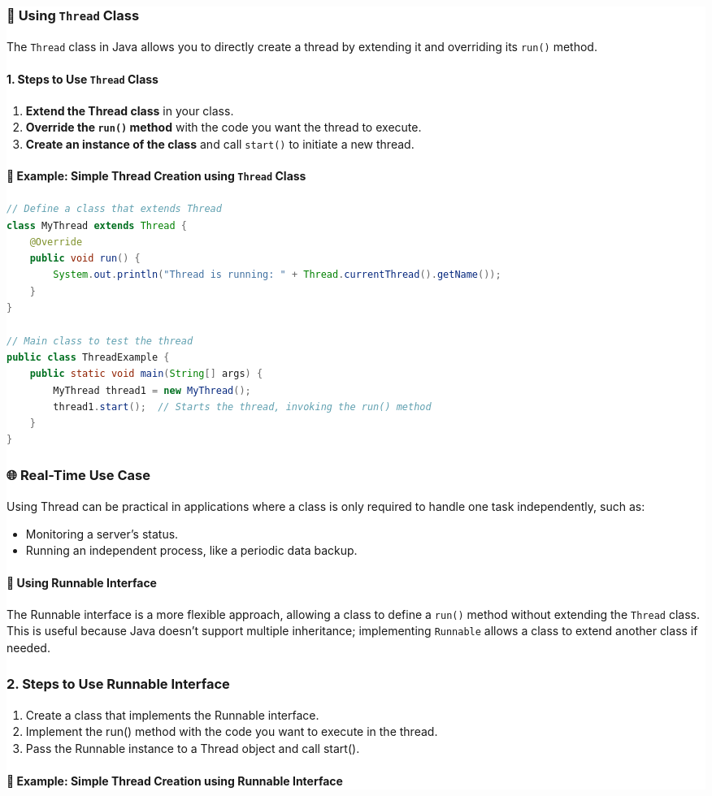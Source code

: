 
### 🧵 **Using `Thread` Class**

The `Thread` class in Java allows you to directly create a thread by extending it and overriding its `run()` method.

#### **1. Steps to Use `Thread` Class**

1. **Extend the Thread class** in your class.
2. **Override the `run()` method** with the code you want the thread to execute.
3. **Create an instance of the class** and call `start()` to initiate a new thread.

#### 📄 **Example: Simple Thread Creation using `Thread` Class**

```java
// Define a class that extends Thread
class MyThread extends Thread {
    @Override
    public void run() {
        System.out.println("Thread is running: " + Thread.currentThread().getName());
    }
}

// Main class to test the thread
public class ThreadExample {
    public static void main(String[] args) {
        MyThread thread1 = new MyThread();
        thread1.start();  // Starts the thread, invoking the run() method
    }
}
```
### 🌐 Real-Time Use Case

Using Thread can be practical in applications where a class is only required to handle one task independently, such as:

- Monitoring a server’s status.
- Running an independent process, like a periodic data backup.

#### 🔄 Using Runnable Interface

The Runnable interface is a more flexible approach, allowing a class to define a `run()` method without extending the `Thread` class. This is useful because Java doesn’t support multiple inheritance; implementing `Runnable` allows a class to extend another class if needed.

### 2. Steps to Use Runnable Interface
1. Create a class that implements the Runnable interface.
2. Implement the run() method with the code you want to execute in the thread.
3. Pass the Runnable instance to a Thread object and call start().

#### 📄 Example: Simple Thread Creation using Runnable Interface
